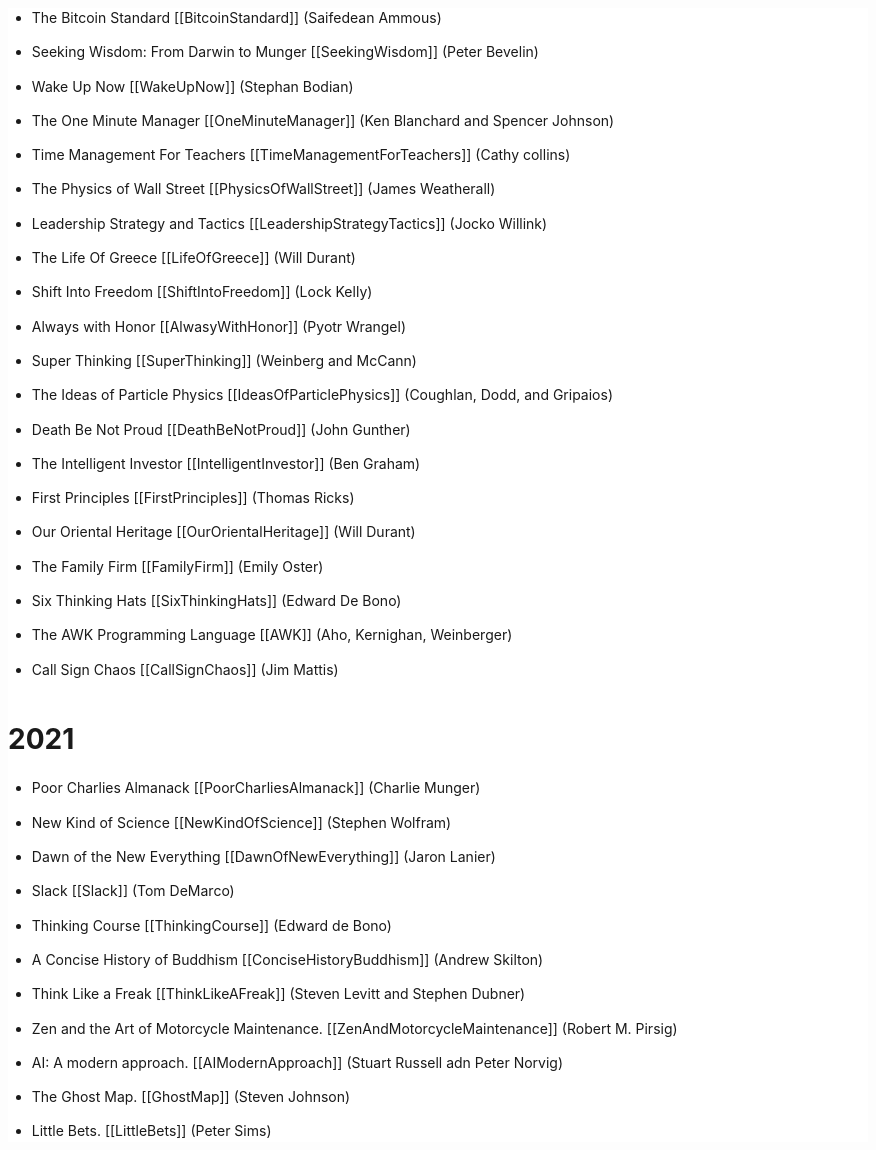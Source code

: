 - The Bitcoin Standard [[BitcoinStandard]] (Saifedean Ammous)

- Seeking Wisdom: From Darwin to Munger [[SeekingWisdom]] (Peter Bevelin)

- Wake Up Now [[WakeUpNow]] (Stephan Bodian)

- The One Minute Manager [[OneMinuteManager]] (Ken Blanchard and Spencer Johnson)

- Time Management For Teachers  [[TimeManagementForTeachers]] (Cathy collins)

- The Physics of Wall Street  [[PhysicsOfWallStreet]] (James Weatherall)

- Leadership Strategy and Tactics  [[LeadershipStrategyTactics]] (Jocko Willink)

- The Life Of Greece [[LifeOfGreece]] (Will Durant)

- Shift Into Freedom [[ShiftIntoFreedom]] (Lock Kelly)

- Always with Honor [[AlwasyWithHonor]] (Pyotr Wrangel)

- Super Thinking [[SuperThinking]] (Weinberg and McCann)

- The Ideas of Particle Physics [[IdeasOfParticlePhysics]] (Coughlan, Dodd, and Gripaios)

- Death Be Not Proud [[DeathBeNotProud]] (John Gunther)

- The Intelligent Investor [[IntelligentInvestor]] (Ben Graham)

- First Principles [[FirstPrinciples]] (Thomas Ricks)

- Our Oriental Heritage [[OurOrientalHeritage]] (Will Durant)

- The Family Firm [[FamilyFirm]] (Emily Oster)

- Six Thinking Hats [[SixThinkingHats]] (Edward De Bono)

- The AWK Programming Language [[AWK]] (Aho, Kernighan, Weinberger)

- Call Sign Chaos [[CallSignChaos]] (Jim Mattis)

# 2021

- Poor Charlies Almanack [[PoorCharliesAlmanack]] (Charlie Munger)

- New Kind of Science [[NewKindOfScience]] (Stephen Wolfram)

- Dawn of the New Everything [[DawnOfNewEverything]] (Jaron Lanier)

- Slack [[Slack]] (Tom DeMarco)

- Thinking Course [[ThinkingCourse]] (Edward de Bono)

- A Concise History of Buddhism [[ConciseHistoryBuddhism]] (Andrew Skilton)

- Think Like a Freak [[ThinkLikeAFreak]] (Steven Levitt and Stephen Dubner)

- Zen and the Art of Motorcycle Maintenance. [[ZenAndMotorcycleMaintenance]]  (Robert M. Pirsig)

- AI: A modern approach. [[AIModernApproach]]  (Stuart Russell adn Peter Norvig)

- The Ghost Map. [[GhostMap]]  (Steven Johnson)

- Little Bets. [[LittleBets]]  (Peter Sims)
